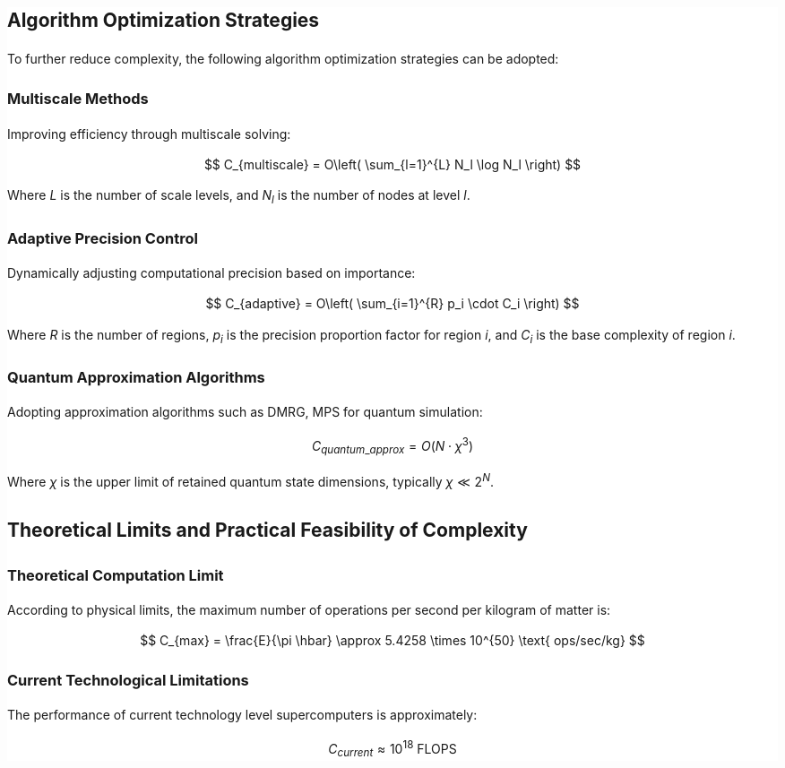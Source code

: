 ## Algorithm Optimization Strategies

To further reduce complexity, the following algorithm optimization strategies can be adopted:

### Multiscale Methods

Improving efficiency through multiscale solving:

$$
C_{multiscale} = O\left( \sum_{l=1}^{L} N_l \log N_l \right)
$$

Where $L$ is the number of scale levels, and $N_l$ is the number of nodes at level $l$.

### Adaptive Precision Control

Dynamically adjusting computational precision based on importance:

$$
C_{adaptive} = O\left( \sum_{i=1}^{R} p_i \cdot C_i \right)
$$

Where $R$ is the number of regions, $p_i$ is the precision proportion factor for region $i$, and $C_i$ is the base complexity of region $i$.

### Quantum Approximation Algorithms

Adopting approximation algorithms such as DMRG, MPS for quantum simulation:

$$
C_{quantum\_approx} = O(N \cdot \chi^3)
$$

Where $\chi$ is the upper limit of retained quantum state dimensions, typically $\chi \ll 2^N$.

## Theoretical Limits and Practical Feasibility of Complexity

### Theoretical Computation Limit

According to physical limits, the maximum number of operations per second per kilogram of matter is:

$$
C_{max} = \frac{E}{\pi \hbar} \approx 5.4258 \times 10^{50} \text{ ops/sec/kg}
$$

### Current Technological Limitations

The performance of current technology level supercomputers is approximately:

$$
C_{current} \approx 10^{18} \text{ FLOPS}
$$
